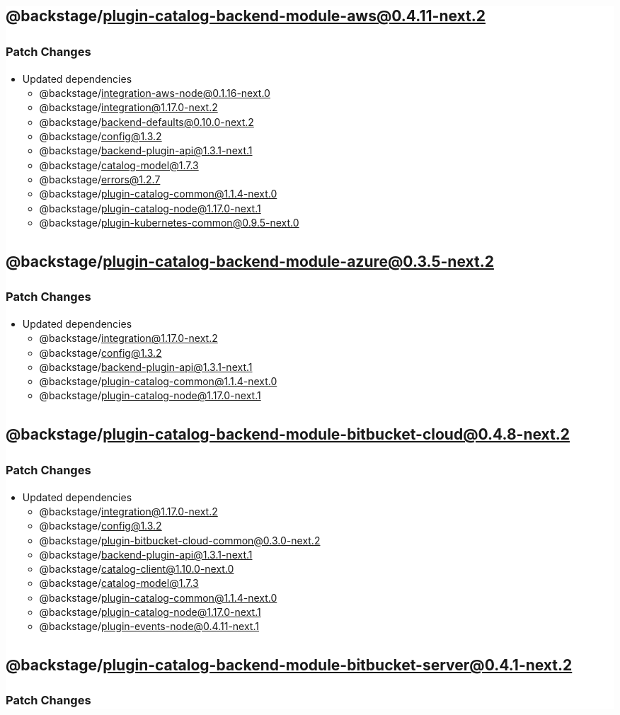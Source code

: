 ## @backstage/plugin-catalog-backend-module-aws@0.4.11-next.2

### Patch Changes

- Updated dependencies
  - @backstage/integration-aws-node@0.1.16-next.0
  - @backstage/integration@1.17.0-next.2
  - @backstage/backend-defaults@0.10.0-next.2
  - @backstage/config@1.3.2
  - @backstage/backend-plugin-api@1.3.1-next.1
  - @backstage/catalog-model@1.7.3
  - @backstage/errors@1.2.7
  - @backstage/plugin-catalog-common@1.1.4-next.0
  - @backstage/plugin-catalog-node@1.17.0-next.1
  - @backstage/plugin-kubernetes-common@0.9.5-next.0

## @backstage/plugin-catalog-backend-module-azure@0.3.5-next.2

### Patch Changes

- Updated dependencies
  - @backstage/integration@1.17.0-next.2
  - @backstage/config@1.3.2
  - @backstage/backend-plugin-api@1.3.1-next.1
  - @backstage/plugin-catalog-common@1.1.4-next.0
  - @backstage/plugin-catalog-node@1.17.0-next.1

## @backstage/plugin-catalog-backend-module-bitbucket-cloud@0.4.8-next.2

### Patch Changes

- Updated dependencies
  - @backstage/integration@1.17.0-next.2
  - @backstage/config@1.3.2
  - @backstage/plugin-bitbucket-cloud-common@0.3.0-next.2
  - @backstage/backend-plugin-api@1.3.1-next.1
  - @backstage/catalog-client@1.10.0-next.0
  - @backstage/catalog-model@1.7.3
  - @backstage/plugin-catalog-common@1.1.4-next.0
  - @backstage/plugin-catalog-node@1.17.0-next.1
  - @backstage/plugin-events-node@0.4.11-next.1

## @backstage/plugin-catalog-backend-module-bitbucket-server@0.4.1-next.2

### Patch Changes
